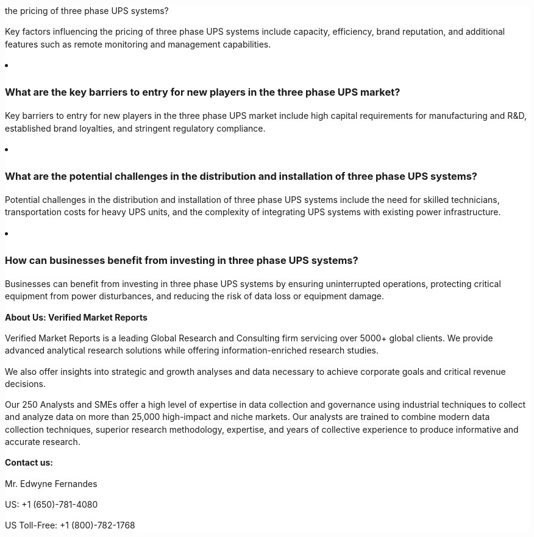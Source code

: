 the pricing of three phase UPS systems?</h3> <p>Key factors influencing the pricing of three phase UPS systems include capacity, efficiency, brand reputation, and additional features such as remote monitoring and management capabilities.</p> </li> <li> <h3>What are the key barriers to entry for new players in the three phase UPS market?</h3> <p>Key barriers to entry for new players in the three phase UPS market include high capital requirements for manufacturing and R&D, established brand loyalties, and stringent regulatory compliance.</p> </li> <li> <h3>What are the potential challenges in the distribution and installation of three phase UPS systems?</h3> <p>Potential challenges in the distribution and installation of three phase UPS systems include the need for skilled technicians, transportation costs for heavy UPS units, and the complexity of integrating UPS systems with existing power infrastructure.</p> </li> <li> <h3>How can businesses benefit from investing in three phase UPS systems?</h3> <p>Businesses can benefit from investing in three phase UPS systems by ensuring uninterrupted operations, protecting critical equipment from power disturbances, and reducing the risk of data loss or equipment damage.</p> </li> </ol></span><p id="" class=""><strong>About Us: Verified Market Reports</strong></p><p id="" class="">Verified Market Reports is a leading Global Research and Consulting firm servicing over 5000+ global clients. We provide advanced analytical research solutions while offering information-enriched research studies.</p><p id="" class="">We also offer insights into strategic and growth analyses and data necessary to achieve corporate goals and critical revenue decisions.</p><p id="" class="">Our 250 Analysts and SMEs offer a high level of expertise in data collection and governance using industrial techniques to collect and analyze data on more than 25,000 high-impact and niche markets. Our analysts are trained to combine modern data collection techniques, superior research methodology, expertise, and years of collective experience to produce informative and accurate research.</p><p id="" class=""><strong>Contact us:</strong></p><p id="" class="">Mr. Edwyne Fernandes</p><p id="" class="">US: +1 (650)-781-4080</p><p id="" class="">US Toll-Free: +1 (800)-782-1768</p>
